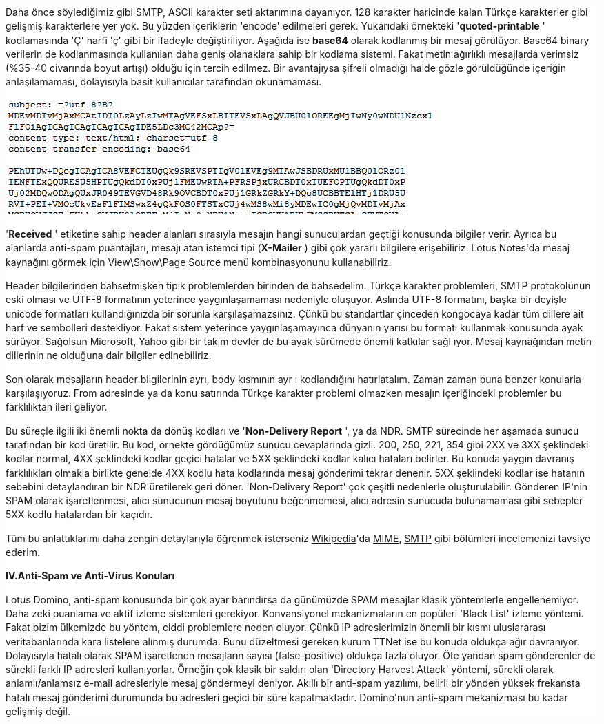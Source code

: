 Daha önce söylediğimiz gibi SMTP, ASCII karakter seti aktarımına dayanıyor. 128 karakter haricinde kalan Türkçe karakterler gibi gelişmiş karakterlere yer yok. Bu yüzden içeriklerin 'encode' edilmeleri gerek. Yukarıdaki örnekteki '**quoted-printable** ' kodlamasında 'Ç' harfi 'ç' gibi bir ifadeyle değiştiriliyor. Aşağıda ise **base64** olarak kodlanmış bir mesaj görülüyor. Base64 binary verilerin de kodlanmasında kullanılan daha geniş olanaklara sahip bir kodlama sistemi. Fakat metin ağırlıklı mesajlarda verimsiz (%35-40 civarında boyut artışı) olduğu için tercih edilmez. Bir avantajıysa şifreli olmadığı halde gözle görüldüğünde içeriğin anlaşılamaması, dolayısıyla basit kullanıcılar tarafından okunamaması.

![Image:Lotus Domino Sunucularda Internet Mesajlaşma Problemleri](../../images/imported/lotus-domino-sunucularda-internet-mesajlasma-problemleri-M4.gif)

'**Received** ' etiketine sahip header alanları sırasıyla mesajın hangi sunuculardan geçtiği konusunda bilgiler verir. Ayrıca bu alanlarda anti-spam puantajları, mesajı atan istemci tipi (**X-Mailer** ) gibi çok yararlı bilgilere erişebiliriz. Lotus Notes'da mesaj kaynağını görmek için View\\Show\\Page Source menü kombinasyonunu kullanabiliriz.

Header bilgilerinden bahsetmişken tipik problemlerden birinden de bahsedelim. Türkçe karakter problemleri, SMTP protokolünün eski olması ve UTF-8 formatının yeterince yaygınlaşamaması nedeniyle oluşuyor. Aslında UTF-8 formatını, başka bir deyişle unicode formatları kullandığınızda bir sorunla karşılaşamazsınız. Çünkü bu standartlar çinceden kongocaya kadar tüm dillere ait harf ve sembolleri destekliyor. Fakat sistem yeterince yaygınlaşamayınca dünyanın yarısı bu formatı kullanmak konusunda ayak sürüyor. Sağolsun Microsoft, Yahoo gibi bir takım devler de bu ayak sürümede önemli katkılar sağl ıyor. Mesaj kaynağından metin dillerinin ne olduğuna dair bilgiler edinebiliriz.

Son olarak mesajların header bilgilerinin ayrı, body kısmının ayr ı kodlandığını hatırlatalım. Zaman zaman buna benzer konularla karşılaşıyoruz. From adresinde ya da konu satırında Türkçe karakter problemi olmazken mesajın içeriğindeki problemler bu farklılıktan ileri geliyor.

Bu süreçle ilgili iki önemli nokta da dönüş kodları ve '**Non-Delivery Report** ', ya da NDR. SMTP sürecinde her aşamada sunucu tarafından bir kod üretilir. Bu kod, örnekte gördüğümüz sunucu cevaplarında gizli. 200, 250, 221, 354 gibi 2XX ve 3XX şeklindeki kodlar normal, 4XX şeklindeki kodlar geçici hatalar ve 5XX şeklindeki kodlar kalıcı hataları belirler. Bu konuda yaygın davranış farklılıkları olmakla birlikte genelde 4XX kodlu hata kodlarında mesaj gönderimi tekrar denenir. 5XX şeklindeki kodlar ise hatanın sebebini detaylandıran bir NDR üretilerek geri döner. 'Non-Delivery Report' çok çeşitli nedenlerle oluşturulabilir. Gönderen IP'nin SPAM olarak işaretlenmesi, alıcı sunucunun mesaj boyutunu beğenmemesi, alıcı adresin sunucuda bulunamaması gibi sebepler 5XX kodlu hatalardan bir kaçıdır.

Tüm bu anlattıklarımı daha zengin detaylarıyla öğrenmek isterseniz [Wikipedia](http://www.wikipedia.org/)'da [MIME](http://en.wikipedia.org/wiki/MIME), [SMTP](http://en.wikipedia.org/wiki/Simple_Mail_Transfer_Protocol) gibi bölümleri incelemenizi tavsiye ederim.

**IV.Anti-Spam ve Anti-Virus Konuları**

Lotus Domino, anti-spam konusunda bir çok ayar barındırsa da günümüzde SPAM mesajlar klasik yöntemlerle engellenemiyor. Daha zeki puanlama ve aktif izleme sistemleri gerekiyor. Konvansiyonel mekanizmaların en popüleri 'Black List' izleme yöntemi. Fakat bizim ülkemizde bu yöntem, ciddi problemlere neden oluyor. Çünkü IP adreslerimizin önemli bir kısmı uluslararası veritabanlarında kara listelere alınmış durumda. Bunu düzeltmesi gereken kurum TTNet ise bu konuda oldukça ağır davranıyor. Dolayısıyla hatalı olarak SPAM işaretlenen mesajların sayısı (false-positive) oldukça fazla oluyor. Öte yandan spam gönderenler de sürekli farklı IP adresleri kullanıyorlar. Örneğin çok klasik bir saldırı olan 'Directory Harvest Attack' yöntemi, sürekli olarak anlamlı/anlamsız e-mail adresleriyle mesaj göndermeyi deniyor. Akıllı bir anti-spam yazılımı, belirli bir yönden yüksek frekansta hatalı mesaj gönderimi durumunda bu adresleri geçici bir süre kapatmaktadır. Domino'nun anti-spam mekanizması bu kadar gelişmiş değil.
